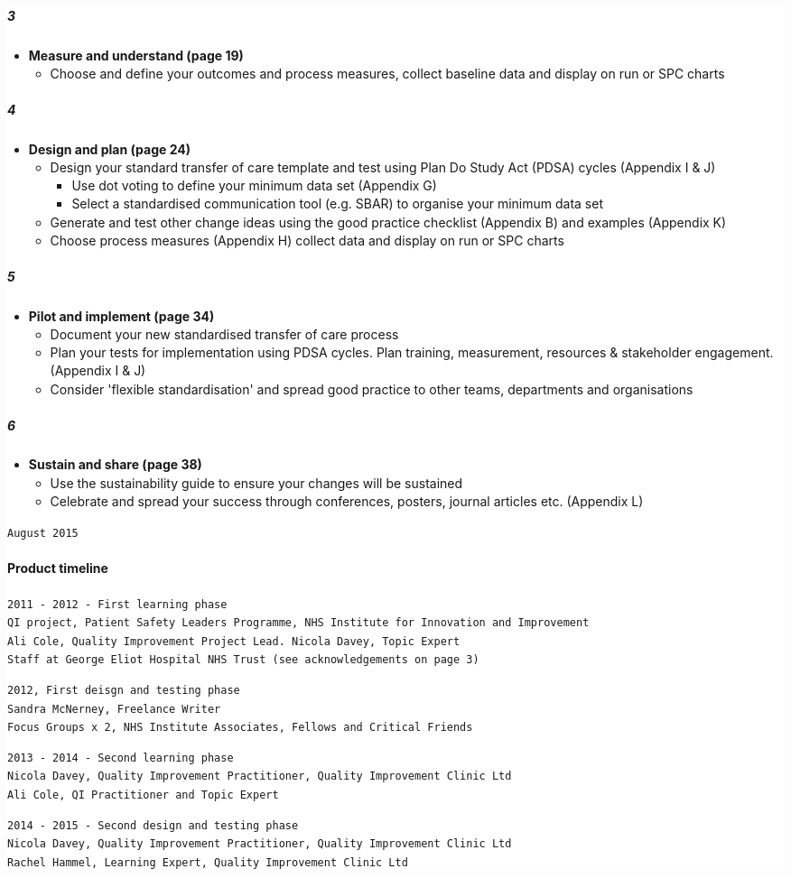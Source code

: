 ##### 3

- **Measure and understand (page 19)**
    - Choose and define your outcomes and process measures, collect baseline data and display on run or SPC charts

##### 4

- **Design and plan (page 24)**
    - Design your standard transfer of care template and test using Plan Do Study Act (PDSA) cycles (Appendix I & J)
       - Use dot voting to define your minimum data set (Appendix G)
       - Select a standardised communication tool (e.g. SBAR) to organise your minimum data set
    - Generate and test other change ideas using the good practice checklist (Appendix B) and examples (Appendix K)
    - Choose process measures (Appendix H) collect data and display on run or SPC charts

##### 5

- **Pilot and implement (page 34)**
    - Document your new standardised transfer of care process
    - Plan your tests for implementation using PDSA cycles. Plan training, measurement, resources & stakeholder
       engagement. (Appendix I & J)
    - Consider 'flexible standardisation' and spread good practice to other teams, departments and organisations

##### 6

- **Sustain and share (page 38)**
    - Use the sustainability guide to ensure your changes will be sustained
    - Celebrate and spread your success through conferences, posters, journal articles etc. (Appendix L)


```
August 2015
```
#### Product timeline

```
2011 - 2012 - First learning phase
QI project, Patient Safety Leaders Programme, NHS Institute for Innovation and Improvement
Ali Cole, Quality Improvement Project Lead. Nicola Davey, Topic Expert
Staff at George Eliot Hospital NHS Trust (see acknowledgements on page 3)
```
```
2012, First deisgn and testing phase
Sandra McNerney, Freelance Writer
Focus Groups x 2, NHS Institute Associates, Fellows and Critical Friends
```
```
2013 - 2014 - Second learning phase
Nicola Davey, Quality Improvement Practitioner, Quality Improvement Clinic Ltd
Ali Cole, QI Practitioner and Topic Expert
```
```
2014 - 2015 - Second design and testing phase
Nicola Davey, Quality Improvement Practitioner, Quality Improvement Clinic Ltd
Rachel Hammel, Learning Expert, Quality Improvement Clinic Ltd
```

